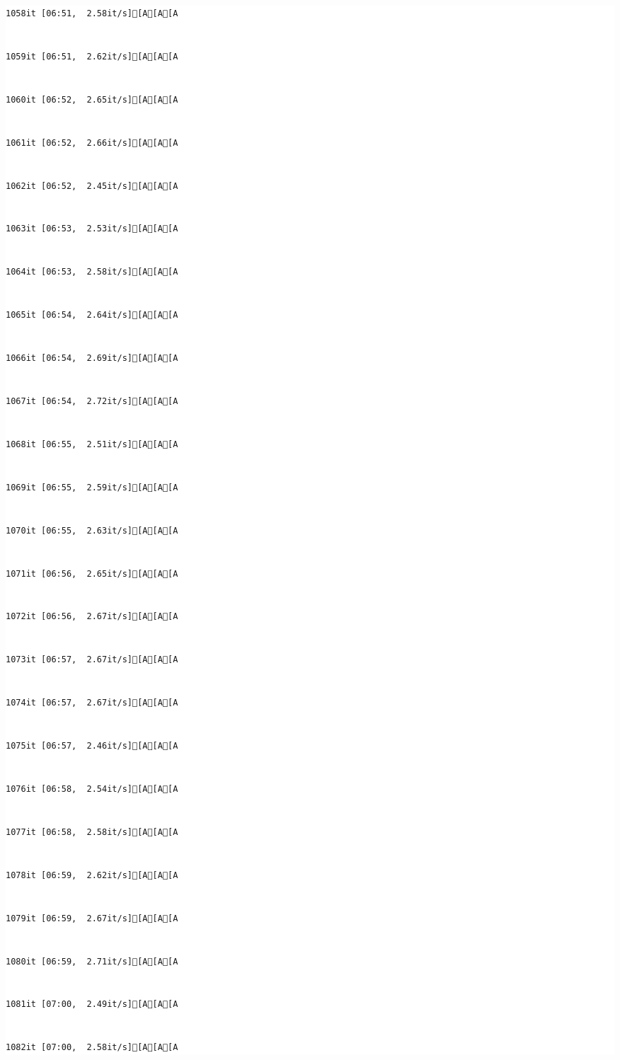     1058it [06:51,  2.58it/s][A[A[A
    
    
    1059it [06:51,  2.62it/s][A[A[A
    
    
    1060it [06:52,  2.65it/s][A[A[A
    
    
    1061it [06:52,  2.66it/s][A[A[A
    
    
    1062it [06:52,  2.45it/s][A[A[A
    
    
    1063it [06:53,  2.53it/s][A[A[A
    
    
    1064it [06:53,  2.58it/s][A[A[A
    
    
    1065it [06:54,  2.64it/s][A[A[A
    
    
    1066it [06:54,  2.69it/s][A[A[A
    
    
    1067it [06:54,  2.72it/s][A[A[A
    
    
    1068it [06:55,  2.51it/s][A[A[A
    
    
    1069it [06:55,  2.59it/s][A[A[A
    
    
    1070it [06:55,  2.63it/s][A[A[A
    
    
    1071it [06:56,  2.65it/s][A[A[A
    
    
    1072it [06:56,  2.67it/s][A[A[A
    
    
    1073it [06:57,  2.67it/s][A[A[A
    
    
    1074it [06:57,  2.67it/s][A[A[A
    
    
    1075it [06:57,  2.46it/s][A[A[A
    
    
    1076it [06:58,  2.54it/s][A[A[A
    
    
    1077it [06:58,  2.58it/s][A[A[A
    
    
    1078it [06:59,  2.62it/s][A[A[A
    
    
    1079it [06:59,  2.67it/s][A[A[A
    
    
    1080it [06:59,  2.71it/s][A[A[A
    
    
    1081it [07:00,  2.49it/s][A[A[A
    
    
    1082it [07:00,  2.58it/s][A[A[A
    